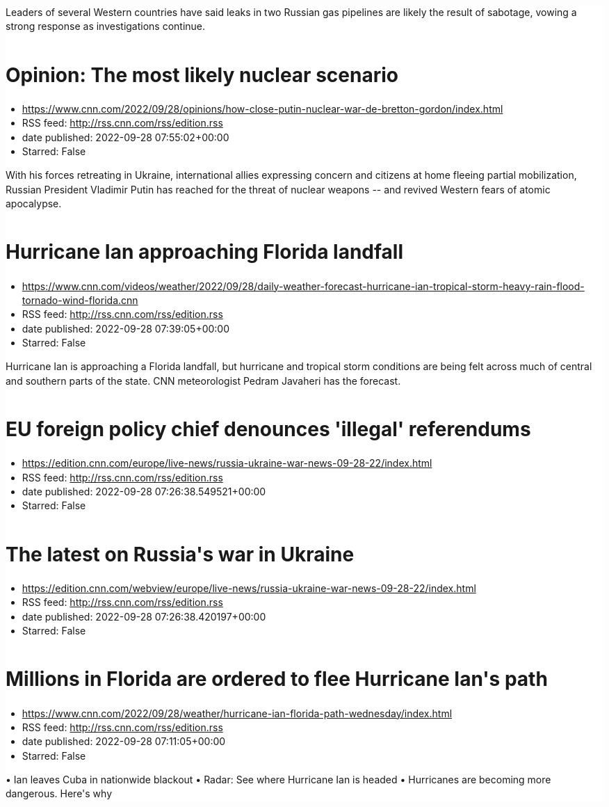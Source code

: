 Leaders of several Western countries have said leaks in two Russian gas pipelines are likely the result of sabotage, vowing a strong response as investigations continue.

# Opinion: The most likely nuclear scenario
 - https://www.cnn.com/2022/09/28/opinions/how-close-putin-nuclear-war-de-bretton-gordon/index.html
 - RSS feed: http://rss.cnn.com/rss/edition.rss
 - date published: 2022-09-28 07:55:02+00:00
 - Starred: False

With his forces retreating in Ukraine, international allies expressing concern and citizens at home fleeing partial mobilization, Russian President Vladimir Putin has reached for the threat of nuclear weapons -- and revived Western fears of atomic apocalypse.

# Hurricane Ian approaching Florida landfall
 - https://www.cnn.com/videos/weather/2022/09/28/daily-weather-forecast-hurricane-ian-tropical-storm-heavy-rain-flood-tornado-wind-florida.cnn
 - RSS feed: http://rss.cnn.com/rss/edition.rss
 - date published: 2022-09-28 07:39:05+00:00
 - Starred: False

Hurricane Ian is approaching a Florida landfall, but hurricane and tropical storm conditions are being felt across much of central and southern parts of the state. CNN meteorologist Pedram Javaheri has the forecast.

# EU foreign policy chief denounces 'illegal' referendums
 - https://edition.cnn.com/europe/live-news/russia-ukraine-war-news-09-28-22/index.html
 - RSS feed: http://rss.cnn.com/rss/edition.rss
 - date published: 2022-09-28 07:26:38.549521+00:00
 - Starred: False



# The latest on Russia's war in Ukraine
 - https://edition.cnn.com/webview/europe/live-news/russia-ukraine-war-news-09-28-22/index.html
 - RSS feed: http://rss.cnn.com/rss/edition.rss
 - date published: 2022-09-28 07:26:38.420197+00:00
 - Starred: False



# Millions in Florida are ordered to flee Hurricane Ian's path
 - https://www.cnn.com/2022/09/28/weather/hurricane-ian-florida-path-wednesday/index.html
 - RSS feed: http://rss.cnn.com/rss/edition.rss
 - date published: 2022-09-28 07:11:05+00:00
 - Starred: False

• Ian leaves Cuba in nationwide blackout
• Radar: See where Hurricane Ian is headed 
• Hurricanes are becoming more dangerous. Here's why
